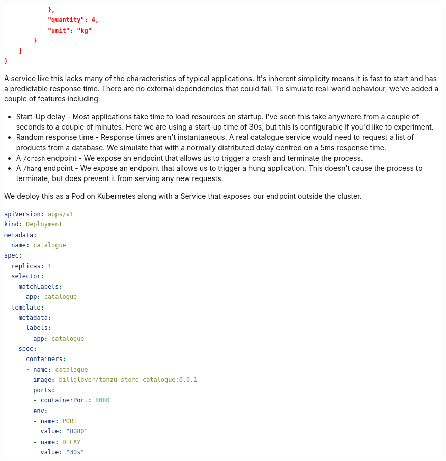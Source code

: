 ```json
            },
            "quantity": 4,
            "unit": "kg"
        }
    ]
}
```

A service like this lacks many of the characteristics of typical applications. It's inherent simplicity means it is fast to start and has a predictable response time. There are no external dependencies that could fail. To simulate real-world behaviour, we've added a couple of features including:

* Start-Up delay - Most applications take time to load resources on startup. I've seen this take anywhere from a couple of seconds to a couple of minutes. Here we are using a start-up time of 30s, but this is configurable if you'd like to experiment.
* Random response time - Response times aren't instantaneous. A real catalogue service would need to request a list of products from a database. We simulate that with a normally distributed delay centred on a 5ms response time.
* A `/crash` endpoint - We expose an endpoint that allows us to trigger a crash and terminate the process.
* A `/hang` endpoint - We expose an endpoint that allows us to trigger a hung application. This doesn't cause the process to terminate, but does prevent it from serving any new requests.

We deploy this as a Pod on Kubernetes along with a Service that exposes our endpoint outside the cluster.

```yaml
apiVersion: apps/v1
kind: Deployment
metadata:
  name: catalogue
spec:
  replicas: 1
  selector:
    matchLabels:
      app: catalogue
  template:
    metadata:
      labels:
        app: catalogue
    spec:
      containers:
      - name: catalogue
        image: billglover/tanzu-store-catalogue:0.0.1
        ports:
        - containerPort: 8080
        env:
        - name: PORT
          value: "8080"
        - name: DELAY
          value: "30s"
```
